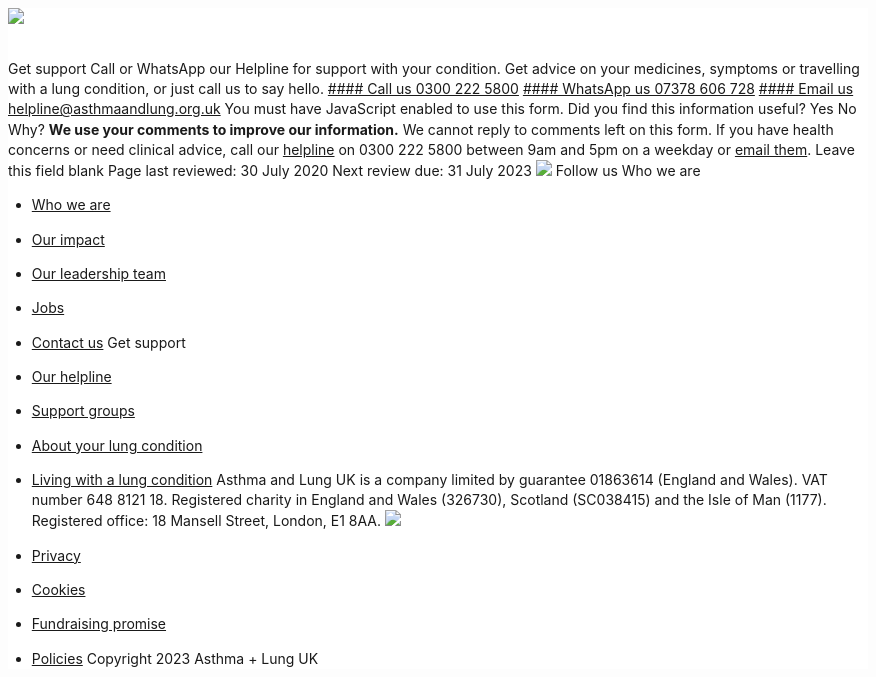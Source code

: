 ![](/themes/custom/asthma-lung-uk/images/slash-forward.png)
## 
 Get support
Call or WhatsApp our Helpline for support with your condition. Get advice on your medicines, symptoms or travelling with a lung condition, or just call us to say hello.
[#### Call us
 0300 222 5800](tel:+443002225800)
[#### WhatsApp us
 07378 606 728](https://wa.me/447378606728)
[#### Email us
 helpline@asthmaandlung.org.uk](mailto:helpline@asthmaandlung.org.uk)
You must have JavaScript enabled to use this form.
Did you find this information useful?
Yes
No
Why?
**We use your comments to improve our information.** We cannot reply to comments left on this form. If you have health concerns or need clinical advice, call our [helpline](/helpline) on 0300 222 5800 between 9am and 5pm on a weekday or [email them](/helpline).
Leave this field blank
Page last reviewed: 
30 July 2020
Next review due: 
31 July 2023
 [![](/sites/default/files/2023-01/footer-logo%20%281%29.png)](/ "Homepage")
Follow us
 Who we are
 
* [Who we are](/about-us/who-we-are)
* [Our impact](/about-us/our-impact)
* [Our leadership team](/about-us/our-leadership-team)
* [Jobs](/work-us)
* [Contact us](/about-us/contact-us)
 Get support
 
* [Our helpline](/helpline)
* [Support groups](/help/support-network)
* [About your lung condition](/conditions)
* [Living with a lung condition](/living-with)
Asthma and Lung UK is a company limited by guarantee 01863614 (England and Wales). VAT number 648 8121 18.
Registered charity in England and Wales (326730), Scotland (SC038415) and the Isle of Man (1177). Registered office: 18 Mansell Street, London, E1 8AA.
[![](/sites/default/files/2023-01/reg-logo%20%281%29.png)](https://www.fundraisingregulator.org.uk)
![]()
![]()
* [Privacy](/privacy-policy)
* [Cookies](/cookies-how-we-use-them)
* [Fundraising promise](/fundraising-promise)
* [Policies](/about-us/policies)
 Copyright 2023 Asthma + Lung UK
 
